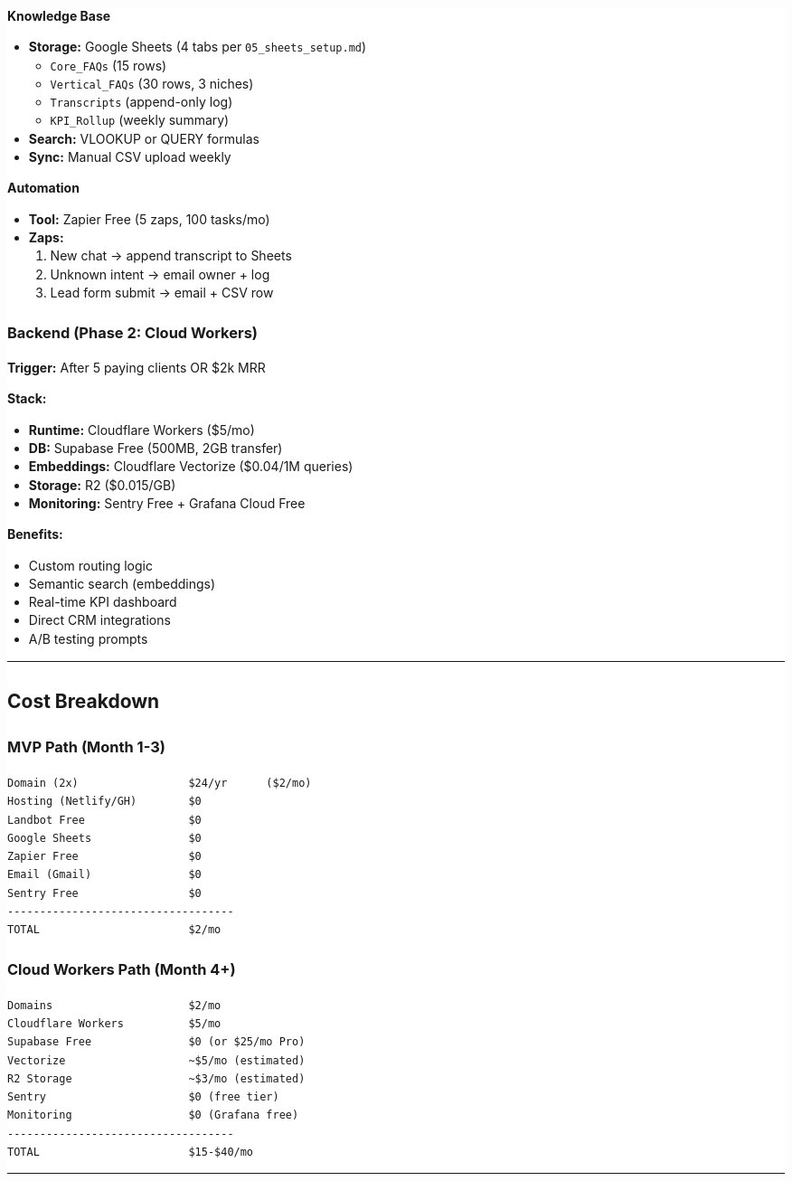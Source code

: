 **Knowledge Base**
- **Storage:** Google Sheets (4 tabs per `05_sheets_setup.md`)
  - `Core_FAQs` (15 rows)
  - `Vertical_FAQs` (30 rows, 3 niches)
  - `Transcripts` (append-only log)
  - `KPI_Rollup` (weekly summary)
- **Search:** VLOOKUP or QUERY formulas
- **Sync:** Manual CSV upload weekly

**Automation**
- **Tool:** Zapier Free (5 zaps, 100 tasks/mo)
- **Zaps:**
  1. New chat → append transcript to Sheets
  2. Unknown intent → email owner + log
  3. Lead form submit → email + CSV row

### Backend (Phase 2: Cloud Workers)
**Trigger:** After 5 paying clients OR $2k MRR

**Stack:**
- **Runtime:** Cloudflare Workers ($5/mo)
- **DB:** Supabase Free (500MB, 2GB transfer)
- **Embeddings:** Cloudflare Vectorize ($0.04/1M queries)
- **Storage:** R2 ($0.015/GB)
- **Monitoring:** Sentry Free + Grafana Cloud Free

**Benefits:**
- Custom routing logic
- Semantic search (embeddings)
- Real-time KPI dashboard
- Direct CRM integrations
- A/B testing prompts

---

## Cost Breakdown

### MVP Path (Month 1-3)
```
Domain (2x)                 $24/yr      ($2/mo)
Hosting (Netlify/GH)        $0
Landbot Free                $0
Google Sheets               $0
Zapier Free                 $0
Email (Gmail)               $0
Sentry Free                 $0
-----------------------------------
TOTAL                       $2/mo
```

### Cloud Workers Path (Month 4+)
```
Domains                     $2/mo
Cloudflare Workers          $5/mo
Supabase Free               $0 (or $25/mo Pro)
Vectorize                   ~$5/mo (estimated)
R2 Storage                  ~$3/mo (estimated)
Sentry                      $0 (free tier)
Monitoring                  $0 (Grafana free)
-----------------------------------
TOTAL                       $15-$40/mo
```

---